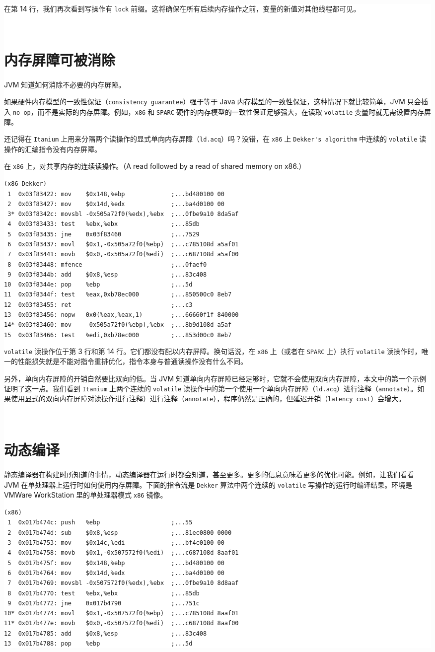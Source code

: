 在第 14 行，我们再次看到写操作有 `lock` 前缀。这将确保在所有后续内存操作之前，变量的新值对其他线程都可见。

<br />



# 内存屏障可被消除

JVM 知道如何消除不必要的内存屏障。

如果硬件内存模型的一致性保证（`consistency guarantee`）强于等于 Java 内存模型的一致性保证，这种情况下就比较简单，JVM 只会插入 `no op`，而不是实际的内存屏障。例如，`x86` 和 `SPARC` 硬件的内存模型的一致性保证足够强大，在读取 `volatile` 变量时就无需设置内存屏障。

还记得在 `Itanium` 上用来分隔两个读操作的显式单向内存屏障（`ld.acq`）吗？没错，在 `x86` 上 `Dekker's algorithm` 中连续的 `volatile` 读操作的汇编指令没有内存屏障。

在 `x86` 上，对共享内存的连续读操作。（A read followed by a read of shared memory on x86.）

```assembly
(x86 Dekker)
 1  0x03f83422: mov    $0x148,%ebp             ;...bd480100 00
 2  0x03f83427: mov    $0x14d,%edx             ;...ba4d0100 00
 3* 0x03f8342c: movsbl -0x505a72f0(%edx),%ebx  ;...0fbe9a10 8da5af
 4  0x03f83433: test   %ebx,%ebx               ;...85db
 5  0x03f83435: jne    0x03f83460              ;...7529
 6  0x03f83437: movl   $0x1,-0x505a72f0(%ebp)  ;...c785108d a5af01
 7  0x03f83441: movb   $0x0,-0x505a72f0(%edi)  ;...c687108d a5af00
 8  0x03f83448: mfence                         ;...0faef0
 9  0x03f8344b: add    $0x8,%esp               ;...83c408
10  0x03f8344e: pop    %ebp                    ;...5d
11  0x03f8344f: test   %eax,0xb78ec000         ;...850500c0 8eb7
12  0x03f83455: ret                            ;...c3
13  0x03f83456: nopw   0x0(%eax,%eax,1)        ;...66660f1f 840000
14* 0x03f83460: mov    -0x505a72f0(%ebp),%ebx  ;...8b9d108d a5af
15  0x03f83466: test   %edi,0xb78ec000         ;...853d00c0 8eb7
```

`volatile` 读操作位于第 3 行和第 14 行。它们都没有配以内存屏障。换句话说，在 `x86` 上（或者在 `SPARC` 上）执行 `volatile` 读操作时，唯一的性能损失就是不能对指令重排优化，指令本身与普通读操作没有什么不同。

另外，单向内存屏障的开销自然要比双向的低。当 JVM 知道单向内存屏障已经足够时，它就不会使用双向内存屏障，本文中的第一个示例证明了这一点。我们看到 `Itanium` 上两个连续的 `volatile` 读操作中的第一个使用一个单向内存屏障（`ld.acq`）进行注释（`annotate`）。如果使用显式的双向内存屏障对读操作进行注释）进行注释（`annotate`），程序仍然是正确的，但延迟开销（`latency cost`）会增大。

<br />



# 动态编译

静态编译器在构建时所知道的事情，动态编译器在运行时都会知道，甚至更多。更多的信息意味着更多的优化可能。例如，让我们看看 JVM 在单处理器上运行时如何使用内存屏障。下面的指令流是 `Dekker` 算法中两个连续的 `volatile` 写操作的运行时编译结果。环境是 VMWare WorkStation 里的单处理器模式 `x86` 镜像。

```assembly
(x86) 
 1  0x017b474c: push   %ebp                    ;...55
 2  0x017b474d: sub    $0x8,%esp               ;...81ec0800 0000
 3  0x017b4753: mov    $0x14c,%edi             ;...bf4c0100 00
 4  0x017b4758: movb   $0x1,-0x507572f0(%edi)  ;...c687108d 8aaf01
 5  0x017b475f: mov    $0x148,%ebp             ;...bd480100 00
 6  0x017b4764: mov    $0x14d,%edx             ;...ba4d0100 00
 7  0x017b4769: movsbl -0x507572f0(%edx),%ebx  ;...0fbe9a10 8d8aaf
 8  0x017b4770: test   %ebx,%ebx               ;...85db
 9  0x017b4772: jne    0x017b4790              ;...751c
10* 0x017b4774: movl   $0x1,-0x507572f0(%ebp)  ;...c785108d 8aaf01
11* 0x017b477e: movb   $0x0,-0x507572f0(%edi)  ;...c687108d 8aaf00
12  0x017b4785: add    $0x8,%esp               ;...83c408
13  0x017b4788: pop    %ebp                    ;...5d
```